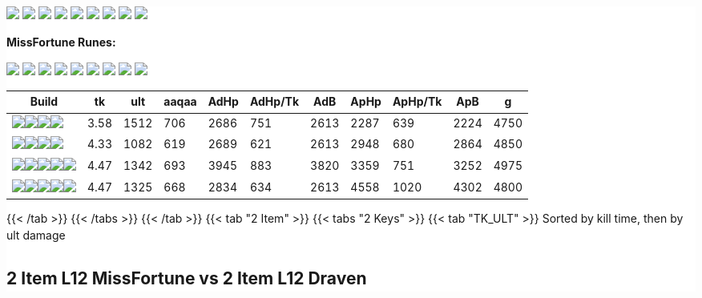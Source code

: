 ![](/Styles/Precision/LethalTempo/LethalTempo.png)
![](/Styles/Precision/Triumph.png)
![](/Styles/Precision/LegendBloodline/LegendBloodline.png)
![](/Styles/Sorcery/LastStand/LastStand.png)
![](/Styles/Domination/EyeballCollection/EyeballCollection.png)
![](/Styles/Domination/TreasureHunter/TreasureHunter.png)
![](/StatMods/StatModsAttackSpeedIcon.png)
![](/StatMods/StatModsAdaptiveForceIcon.png)
![](/StatMods/StatModsArmorIcon.png)



**MissFortune Runes:**


![](/Styles/Precision/PressTheAttack/PressTheAttack.png)
![](/Styles/Precision/Overheal.png)
![](/Styles/Precision/LegendAlacrity/LegendAlacrity.png)
![](/Styles/Precision/CutDown/CutDown.png)
![](/Styles/Sorcery/AbsoluteFocus/AbsoluteFocus.png)
![](/Styles/Sorcery/GatheringStorm/GatheringStorm.png)
![](/StatMods/StatModsAdaptiveForceIcon.png)
![](/StatMods/StatModsAdaptiveForceIcon.png)
![](/StatMods/StatModsArmorIcon.png)





 Build |tk|ult|aaqaa|AdHp|AdHp/Tk|AdB|ApHp|ApHp/Tk|ApB|g
-|-|-|-|-|-|-|-|-|-|-
![](/item/6691.png)![](/item/1001.png)![](/item/1053.png)![](/item/1055.png)|3.58|1512|706|2686|751|2613|2287|639|2224|4750
![](/item/3091.png)![](/item/1001.png)![](/item/1053.png)![](/item/1055.png)|4.33|1082|619|2689|621|2613|2948|680|2864|4850
![](/item/6673.png)![](/item/1001.png)![](/item/1055.png)![](/item/1037.png)![](/item/1036.png)|4.47|1342|693|3945|883|3820|3359|751|3252|4975
![](/item/3156.png)![](/item/1001.png)![](/item/1053.png)![](/item/1055.png)![](/item/1036.png)|4.47|1325|668|2834|634|2613|4558|1020|4302|4800
{{< /tab >}}
{{< /tabs >}}
{{< /tab >}}
{{< tab "2 Item" >}}
{{< tabs "2 Keys" >}}
{{< tab "TK_ULT" >}}
Sorted by kill time, then by ult damage
## 2 Item L12 MissFortune vs 2 Item L12 Draven

